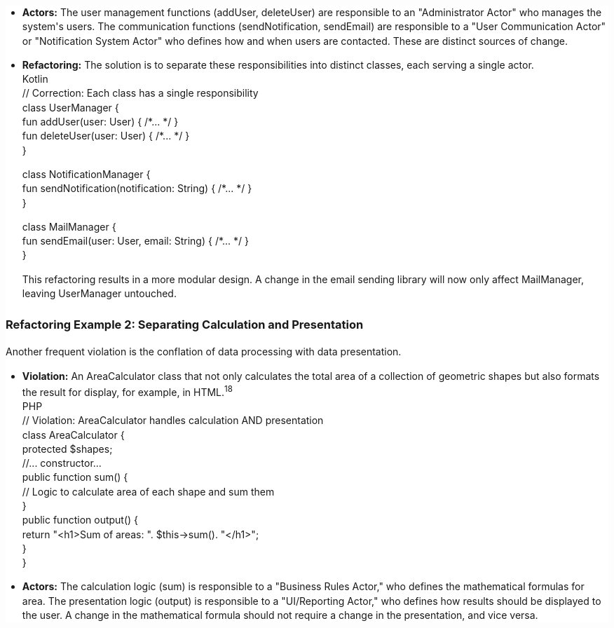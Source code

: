 - **Actors:** The user management functions (addUser, deleteUser) are
  responsible to an "Administrator Actor" who manages the system's
  users. The communication functions (sendNotification, sendEmail) are
  responsible to a "User Communication Actor" or "Notification System
  Actor" who defines how and when users are contacted. These are
  distinct sources of change.

- **Refactoring:** The solution is to separate these responsibilities
  into distinct classes, each serving a single actor.  
  Kotlin  
  // Correction: Each class has a single responsibility  
  class UserManager {  
  fun addUser(user: User) { /\*... \*/ }  
  fun deleteUser(user: User) { /\*... \*/ }  
  }  
    
  class NotificationManager {  
  fun sendNotification(notification: String) { /\*... \*/ }  
  }  
    
  class MailManager {  
  fun sendEmail(user: User, email: String) { /\*... \*/ }  
  }  
    
  This refactoring results in a more modular design. A change in the
  email sending library will now only affect MailManager, leaving
  UserManager untouched.

### Refactoring Example 2: Separating Calculation and Presentation

Another frequent violation is the conflation of data processing with
data presentation.

- **Violation:** An AreaCalculator class that not only calculates the
  total area of a collection of geometric shapes but also formats the
  result for display, for example, in HTML.<sup>18</sup>  
  PHP  
  // Violation: AreaCalculator handles calculation AND presentation  
  class AreaCalculator {  
  protected \$shapes;  
  //... constructor...  
  public function sum() {  
  // Logic to calculate area of each shape and sum them  
  }  
  public function output() {  
  return "\<h1\>Sum of areas: ". \$this-\>sum(). "\</h1\>";  
  }  
  }

- **Actors:** The calculation logic (sum) is responsible to a "Business
  Rules Actor," who defines the mathematical formulas for area. The
  presentation logic (output) is responsible to a "UI/Reporting Actor,"
  who defines how results should be displayed to the user. A change in
  the mathematical formula should not require a change in the
  presentation, and vice versa.
